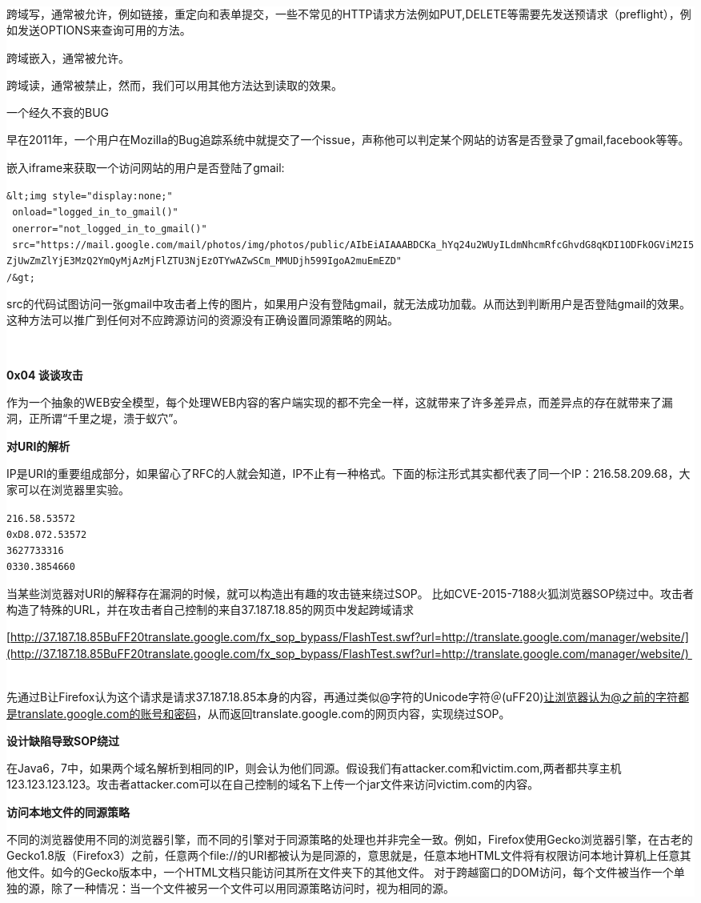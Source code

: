 跨域写，通常被允许，例如链接，重定向和表单提交，一些不常见的HTTP请求方法例如PUT,DELETE等需要先发送预请求（preflight），例如发送OPTIONS来查询可用的方法。

跨域嵌入，通常被允许。

跨域读，通常被禁止，然而，我们可以用其他方法达到读取的效果。

一个经久不衰的BUG

早在2011年，一个用户在Mozilla的Bug追踪系统中就提交了一个issue，声称他可以判定某个网站的访客是否登录了gmail,facebook等等。

嵌入iframe来获取一个访问网站的用户是否登陆了gmail:



```
&lt;img style="display:none;"  
 onload="logged_in_to_gmail()"
 onerror="not_logged_in_to_gmail()"
 src="https://mail.google.com/mail/photos/img/photos/public/AIbEiAIAAABDCKa_hYq24u2WUyILdmNhcmRfcGhvdG8qKDI1ODFkOGViM2I5ZjUwZmZlYjE3MzQ2YmQyMjAzMjFlZTU3NjEzOTYwAZwSCm_MMUDjh599IgoA2muEmEZD"
/&gt;
```

src的代码试图访问一张gmail中攻击者上传的图片，如果用户没有登陆gmail，就无法成功加载。从而达到判断用户是否登陆gmail的效果。这种方法可以推广到任何对不应跨源访问的资源没有正确设置同源策略的网站。

<br>

**0x04 谈谈攻击**

作为一个抽象的WEB安全模型，每个处理WEB内容的客户端实现的都不完全一样，这就带来了许多差异点，而差异点的存在就带来了漏洞，正所谓“千里之堤，溃于蚁穴”。

**对URI的解析**

IP是URI的重要组成部分，如果留心了RFC的人就会知道，IP不止有一种格式。下面的标注形式其实都代表了同一个IP：216.58.209.68，大家可以在浏览器里实验。



```
216.58.53572
0xD8.072.53572
3627733316
0330.3854660
```

当某些浏览器对URI的解释存在漏洞的时候，就可以构造出有趣的攻击链来绕过SOP。 比如CVE-2015-7188火狐浏览器SOP绕过中。攻击者构造了特殊的URL，并在攻击者自己控制的来自37.187.18.85的网页中发起跨域请求

[http://37.187.18.85BuFF20translate.google.com/fx_sop_bypass/FlashTest.swf?url=http://translate.google.com/manager/website/](http://37.187.18.85BuFF20translate.google.com/fx_sop_bypass/FlashTest.swf?url=http://translate.google.com/manager/website/)    

先通过B让Firefox认为这个请求是请求37.187.18.85本身的内容，再通过类似@字符的Unicode字符＠(uFF20)让浏览器认为@之前的字符都是translate.google.com的账号和密码，从而返回translate.google.com的网页内容，实现绕过SOP。

**设计缺陷导致SOP绕过**

在Java6，7中，如果两个域名解析到相同的IP，则会认为他们同源。假设我们有attacker.com和victim.com,两者都共享主机123.123.123.123。攻击者attacker.com可以在自己控制的域名下上传一个jar文件来访问victim.com的内容。

**访问本地文件的同源策略**

不同的浏览器使用不同的浏览器引擎，而不同的引擎对于同源策略的处理也并非完全一致。例如，Firefox使用Gecko浏览器引擎，在古老的Gecko1.8版（Firefox3）之前，任意两个file://的URI都被认为是同源的，意思就是，任意本地HTML文件将有权限访问本地计算机上任意其他文件。如今的Gecko版本中，一个HTML文档只能访问其所在文件夹下的其他文件。 对于跨越窗口的DOM访问，每个文件被当作一个单独的源，除了一种情况：当一个文件被另一个文件可以用同源策略访问时，视为相同的源。
